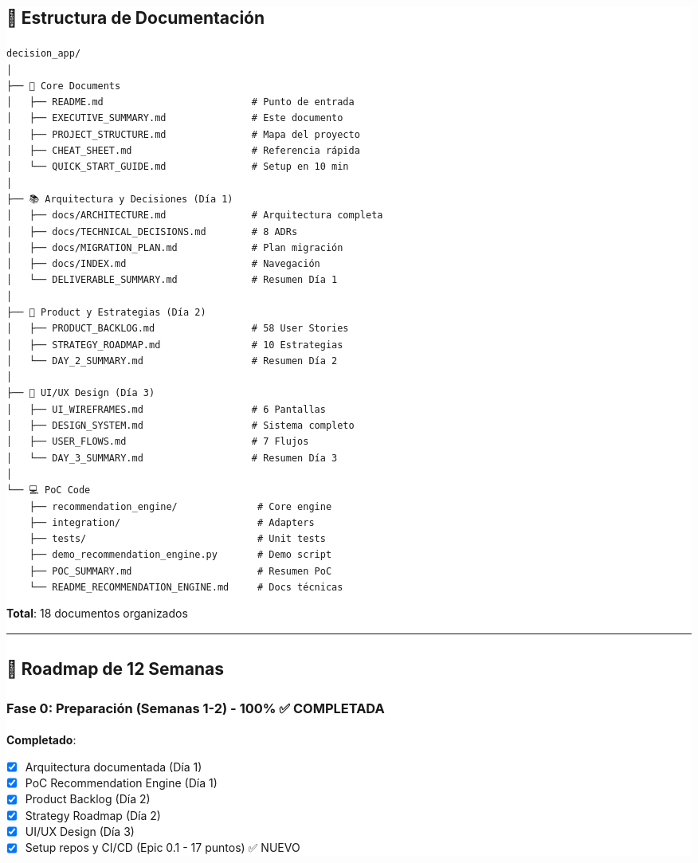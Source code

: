 
## 📁 Estructura de Documentación

```
decision_app/
│
├── 📄 Core Documents
│   ├── README.md                          # Punto de entrada
│   ├── EXECUTIVE_SUMMARY.md               # Este documento
│   ├── PROJECT_STRUCTURE.md               # Mapa del proyecto
│   ├── CHEAT_SHEET.md                     # Referencia rápida
│   └── QUICK_START_GUIDE.md               # Setup en 10 min
│
├── 📚 Arquitectura y Decisiones (Día 1)
│   ├── docs/ARCHITECTURE.md               # Arquitectura completa
│   ├── docs/TECHNICAL_DECISIONS.md        # 8 ADRs
│   ├── docs/MIGRATION_PLAN.md             # Plan migración
│   ├── docs/INDEX.md                      # Navegación
│   └── DELIVERABLE_SUMMARY.md             # Resumen Día 1
│
├── 🎯 Product y Estrategias (Día 2)
│   ├── PRODUCT_BACKLOG.md                 # 58 User Stories
│   ├── STRATEGY_ROADMAP.md                # 10 Estrategias
│   └── DAY_2_SUMMARY.md                   # Resumen Día 2
│
├── 🎨 UI/UX Design (Día 3)
│   ├── UI_WIREFRAMES.md                   # 6 Pantallas
│   ├── DESIGN_SYSTEM.md                   # Sistema completo
│   ├── USER_FLOWS.md                      # 7 Flujos
│   └── DAY_3_SUMMARY.md                   # Resumen Día 3
│
└── 💻 PoC Code
    ├── recommendation_engine/              # Core engine
    ├── integration/                        # Adapters
    ├── tests/                              # Unit tests
    ├── demo_recommendation_engine.py       # Demo script
    ├── POC_SUMMARY.md                      # Resumen PoC
    └── README_RECOMMENDATION_ENGINE.md     # Docs técnicas
```

**Total**: 18 documentos organizados

---

## 📅 Roadmap de 12 Semanas

### Fase 0: Preparación (Semanas 1-2) - 100% ✅ COMPLETADA

**Completado**:
- [x] Arquitectura documentada (Día 1)
- [x] PoC Recommendation Engine (Día 1)
- [x] Product Backlog (Día 2)
- [x] Strategy Roadmap (Día 2)
- [x] UI/UX Design (Día 3)
- [x] Setup repos y CI/CD (Epic 0.1 - 17 puntos) ✅ NUEVO
